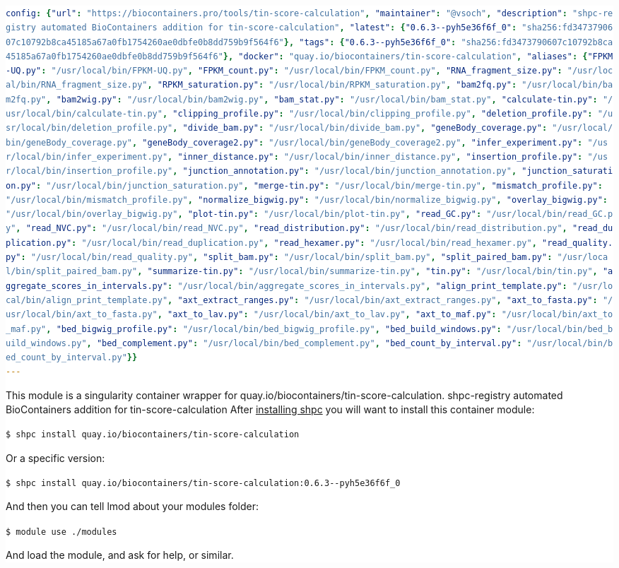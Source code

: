 ```yaml
config: {"url": "https://biocontainers.pro/tools/tin-score-calculation", "maintainer": "@vsoch", "description": "shpc-registry automated BioContainers addition for tin-score-calculation", "latest": {"0.6.3--pyh5e36f6f_0": "sha256:fd3473790607c10792b8ca45185a67a0fb1754260ae0dbfe0b8dd759b9f564f6"}, "tags": {"0.6.3--pyh5e36f6f_0": "sha256:fd3473790607c10792b8ca45185a67a0fb1754260ae0dbfe0b8dd759b9f564f6"}, "docker": "quay.io/biocontainers/tin-score-calculation", "aliases": {"FPKM-UQ.py": "/usr/local/bin/FPKM-UQ.py", "FPKM_count.py": "/usr/local/bin/FPKM_count.py", "RNA_fragment_size.py": "/usr/local/bin/RNA_fragment_size.py", "RPKM_saturation.py": "/usr/local/bin/RPKM_saturation.py", "bam2fq.py": "/usr/local/bin/bam2fq.py", "bam2wig.py": "/usr/local/bin/bam2wig.py", "bam_stat.py": "/usr/local/bin/bam_stat.py", "calculate-tin.py": "/usr/local/bin/calculate-tin.py", "clipping_profile.py": "/usr/local/bin/clipping_profile.py", "deletion_profile.py": "/usr/local/bin/deletion_profile.py", "divide_bam.py": "/usr/local/bin/divide_bam.py", "geneBody_coverage.py": "/usr/local/bin/geneBody_coverage.py", "geneBody_coverage2.py": "/usr/local/bin/geneBody_coverage2.py", "infer_experiment.py": "/usr/local/bin/infer_experiment.py", "inner_distance.py": "/usr/local/bin/inner_distance.py", "insertion_profile.py": "/usr/local/bin/insertion_profile.py", "junction_annotation.py": "/usr/local/bin/junction_annotation.py", "junction_saturation.py": "/usr/local/bin/junction_saturation.py", "merge-tin.py": "/usr/local/bin/merge-tin.py", "mismatch_profile.py": "/usr/local/bin/mismatch_profile.py", "normalize_bigwig.py": "/usr/local/bin/normalize_bigwig.py", "overlay_bigwig.py": "/usr/local/bin/overlay_bigwig.py", "plot-tin.py": "/usr/local/bin/plot-tin.py", "read_GC.py": "/usr/local/bin/read_GC.py", "read_NVC.py": "/usr/local/bin/read_NVC.py", "read_distribution.py": "/usr/local/bin/read_distribution.py", "read_duplication.py": "/usr/local/bin/read_duplication.py", "read_hexamer.py": "/usr/local/bin/read_hexamer.py", "read_quality.py": "/usr/local/bin/read_quality.py", "split_bam.py": "/usr/local/bin/split_bam.py", "split_paired_bam.py": "/usr/local/bin/split_paired_bam.py", "summarize-tin.py": "/usr/local/bin/summarize-tin.py", "tin.py": "/usr/local/bin/tin.py", "aggregate_scores_in_intervals.py": "/usr/local/bin/aggregate_scores_in_intervals.py", "align_print_template.py": "/usr/local/bin/align_print_template.py", "axt_extract_ranges.py": "/usr/local/bin/axt_extract_ranges.py", "axt_to_fasta.py": "/usr/local/bin/axt_to_fasta.py", "axt_to_lav.py": "/usr/local/bin/axt_to_lav.py", "axt_to_maf.py": "/usr/local/bin/axt_to_maf.py", "bed_bigwig_profile.py": "/usr/local/bin/bed_bigwig_profile.py", "bed_build_windows.py": "/usr/local/bin/bed_build_windows.py", "bed_complement.py": "/usr/local/bin/bed_complement.py", "bed_count_by_interval.py": "/usr/local/bin/bed_count_by_interval.py"}}
---
```


This module is a singularity container wrapper for quay.io/biocontainers/tin-score-calculation.
shpc-registry automated BioContainers addition for tin-score-calculation
After [installing shpc](#install) you will want to install this container module:


```bash
$ shpc install quay.io/biocontainers/tin-score-calculation
```

Or a specific version:

```bash
$ shpc install quay.io/biocontainers/tin-score-calculation:0.6.3--pyh5e36f6f_0
```

And then you can tell lmod about your modules folder:

```bash
$ module use ./modules
```

And load the module, and ask for help, or similar.
